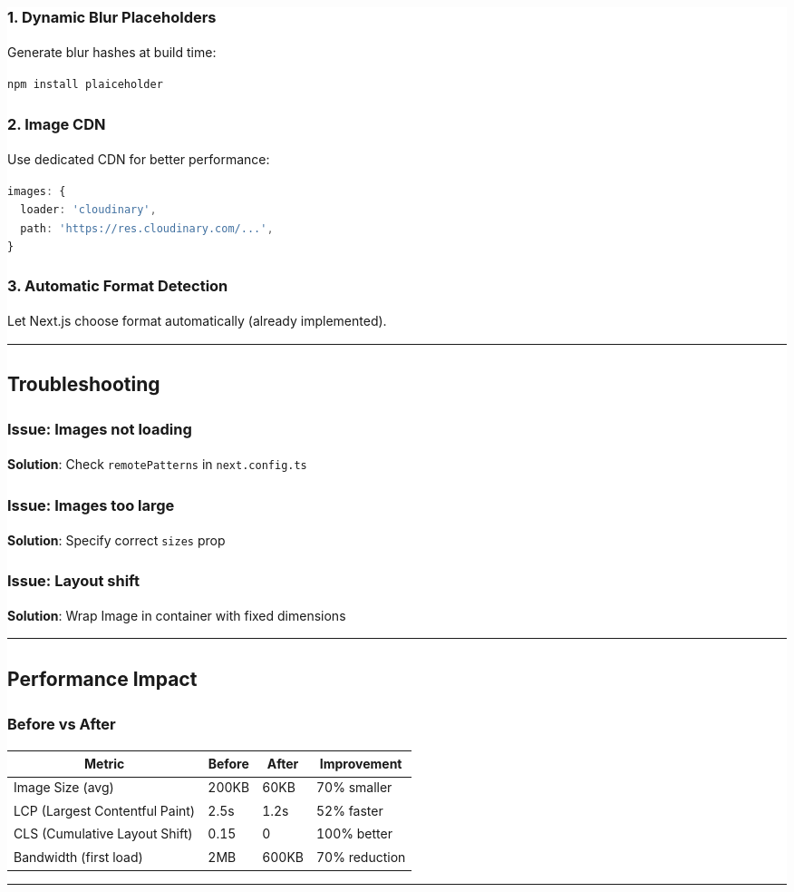 ### 1. Dynamic Blur Placeholders
Generate blur hashes at build time:
```bash
npm install plaiceholder
```

### 2. Image CDN
Use dedicated CDN for better performance:
```typescript
images: {
  loader: 'cloudinary',
  path: 'https://res.cloudinary.com/...',
}
```

### 3. Automatic Format Detection
Let Next.js choose format automatically (already implemented).

---

## Troubleshooting

### Issue: Images not loading

**Solution**: Check `remotePatterns` in `next.config.ts`

### Issue: Images too large

**Solution**: Specify correct `sizes` prop

### Issue: Layout shift

**Solution**: Wrap Image in container with fixed dimensions

---

## Performance Impact

### Before vs After

| Metric | Before | After | Improvement |
|--------|--------|-------|-------------|
| Image Size (avg) | 200KB | 60KB | 70% smaller |
| LCP (Largest Contentful Paint) | 2.5s | 1.2s | 52% faster |
| CLS (Cumulative Layout Shift) | 0.15 | 0 | 100% better |
| Bandwidth (first load) | 2MB | 600KB | 70% reduction |

---
